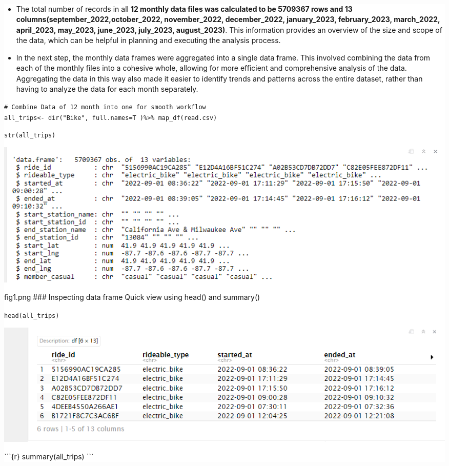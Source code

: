 
* The total number of records in all **12 monthly data files was calculated to be 5709367 rows and 13 columns(september_2022,october_2022, november_2022, december_2022, january_2023, february_2023, march_2022, april_2023, may_2023, june_2023, july_2023, august_2023)**. This information provides an overview of the size and scope of the data, which can be helpful in planning and executing the analysis process.


*	In the next step, the monthly data frames were aggregated into a single data frame. This involved combining the data from each of the monthly files into a cohesive whole, allowing for more efficient and comprehensive analysis of the data. Aggregating the data in this way also made it easier to identify trends and patterns across the entire dataset, rather than having to analyze the data for each month separately.

```{r}
# Combine Data of 12 month into one for smooth workflow
all_trips<- dir("Bike", full.names=T )%>% map_df(read.csv)
```


```{r}
str(all_trips)
```
<p align="center">
  <img src="fig1.png">
</p>
fig1.png
### Inspecting data frame
Quick view using head() and summary()

```{r}
head(all_trips)
```
<p align="center">
  <img src="fig2.png">
</p>
```{r}
summary(all_trips)
```
<p align="center">